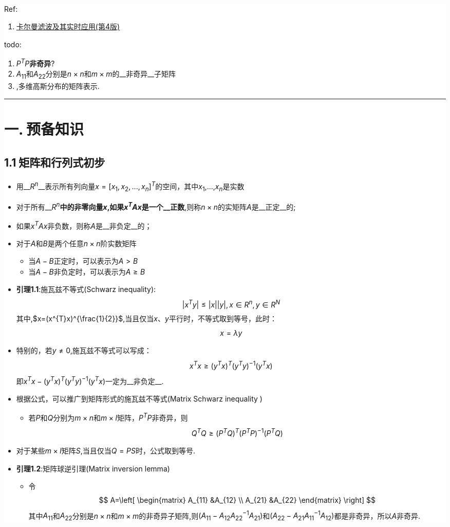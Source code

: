 Ref:

1. [卡尔曼滤波及其实时应用(第4版)](http://e.dangdang.com/products/1900300629.html)

todo:

1. $P^TP$__非奇异__?
2. $A_{11}$和$A_{22}$分别是$n\times n$和$m\times m$的__非奇异__子矩阵
3. $\tag{25}$,多维高斯分布的矩阵表示.



***

# 一.  预备知识

## 1.1  矩阵和行列式初步

+ 用__$R^n$__表示所有列向量$x=\left[x_1,x_2,...,x_n\right]^T$的空间，其中$x_1$,...,$x_n$是实数

+ 对于所有__$R^n$__中的非零向量$x$,如果$x^{T}Ax$是一个__正数__,则称$n\times n$的实矩阵$A$是__正定__的;

+ 如果$x^TAx$非负数，则称$A$是__非负定__的；

+ 对于$A$和$B$是两个任意$n\times n$阶实数矩阵

  + 当$A-B$正定时，可以表示为$A\gt B$
  + 当$A-B$非负定时，可以表示为$A\ge B$

+ __引理1.1__:施瓦兹不等式(Schwarz inequality):
  $$
  |x^Ty|\le|x||y|, x\in R^n,y \in R^N
  $$
  其中,$x=(x^{T}x)^{\frac{1}{2}}$,当且仅当$x$、$y$平行时，不等式取到等号，此时：
  $$
  x=\lambda y
  $$

+ 特别的，若$y\ne0$,施瓦兹不等式可以写成：
  $$
  x^Tx\ge(y^Tx)^T(y^Ty)^{-1}(y^{T}x)
  $$
  即$x^Tx-(y^Tx)^T(y^Ty)^{-1}(y^{T}x)$一定为__非负定__.
  
+ 根据公式$\tag{3}$，可以推广到矩阵形式的施瓦兹不等式(Matrix Schwarz inequality )

  + 若$P$和$Q$分别为$m\times n$和$m\times l$矩阵，$P^TP$非奇异，则
    $$
    Q^TQ\ge(P^TQ)^T(P^TP)^{-1}(P^TQ)
    $$
  
+ 对于某些$m\times l$矩阵$S$,当且仅当$Q=PS$时，公式$\tag{4}$取到等号.
  
+ __引理1.2__:矩阵球逆引理(Matrix inversion lemma)

  + 令
    $$
    A=\left[
    \begin{matrix}
    A_{11} &A_{12} \\
    A_{21} &A_{22}
    \end{matrix}
    \right]
    $$
    其中$A_{11}$和$A_{22}$分别是$n\times n$和$m\times m$的非奇异子矩阵,则$(A_{11}-A_{12}A_{22}^{-1}A_{21})$和$(A_{22}-A_{21}A_{11}^{-1}A_{12})$都是非奇异，所以$A$非奇异.
